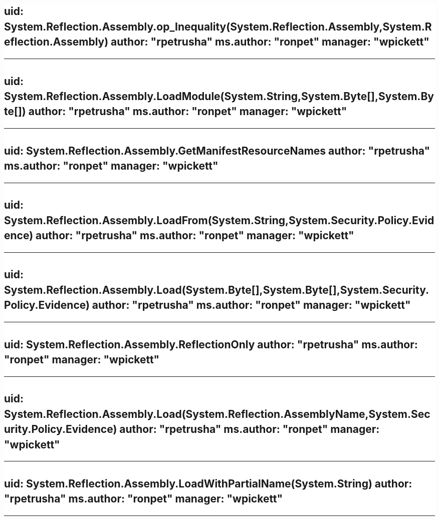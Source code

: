 uid: System.Reflection.Assembly.op_Inequality(System.Reflection.Assembly,System.Reflection.Assembly)
author: "rpetrusha"
ms.author: "ronpet"
manager: "wpickett"
---

---
uid: System.Reflection.Assembly.LoadModule(System.String,System.Byte[],System.Byte[])
author: "rpetrusha"
ms.author: "ronpet"
manager: "wpickett"
---

---
uid: System.Reflection.Assembly.GetManifestResourceNames
author: "rpetrusha"
ms.author: "ronpet"
manager: "wpickett"
---

---
uid: System.Reflection.Assembly.LoadFrom(System.String,System.Security.Policy.Evidence)
author: "rpetrusha"
ms.author: "ronpet"
manager: "wpickett"
---

---
uid: System.Reflection.Assembly.Load(System.Byte[],System.Byte[],System.Security.Policy.Evidence)
author: "rpetrusha"
ms.author: "ronpet"
manager: "wpickett"
---

---
uid: System.Reflection.Assembly.ReflectionOnly
author: "rpetrusha"
ms.author: "ronpet"
manager: "wpickett"
---

---
uid: System.Reflection.Assembly.Load(System.Reflection.AssemblyName,System.Security.Policy.Evidence)
author: "rpetrusha"
ms.author: "ronpet"
manager: "wpickett"
---

---
uid: System.Reflection.Assembly.LoadWithPartialName(System.String)
author: "rpetrusha"
ms.author: "ronpet"
manager: "wpickett"
---

---